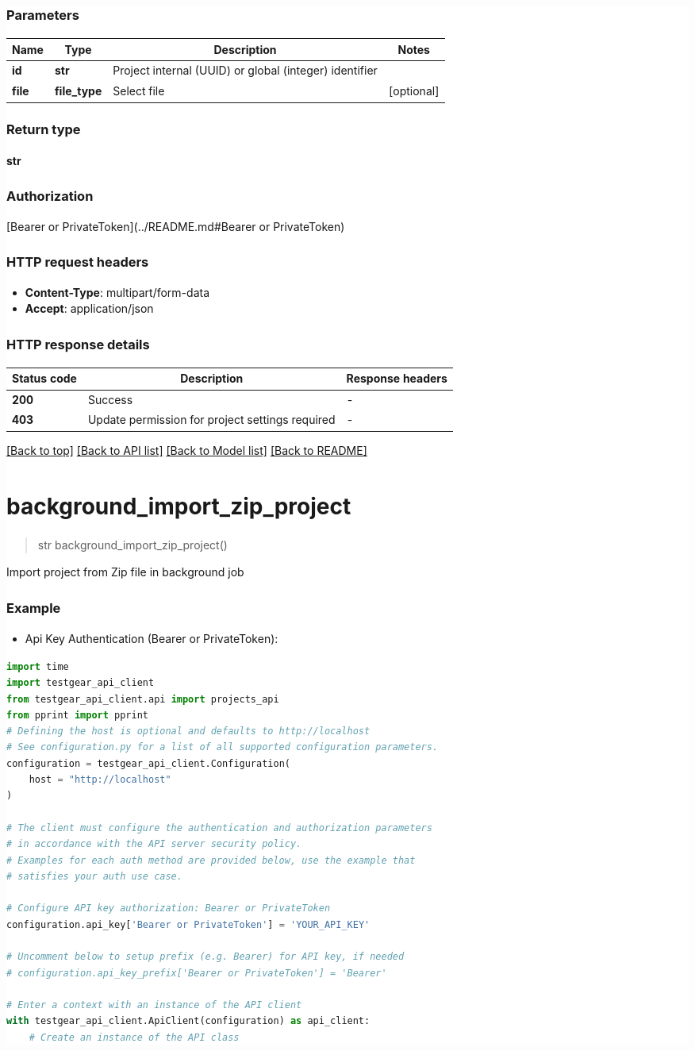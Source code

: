 
### Parameters

Name | Type | Description  | Notes
------------- | ------------- | ------------- | -------------
 **id** | **str**| Project internal (UUID) or global (integer) identifier |
 **file** | **file_type**| Select file | [optional]

### Return type

**str**

### Authorization

[Bearer or PrivateToken](../README.md#Bearer or PrivateToken)

### HTTP request headers

 - **Content-Type**: multipart/form-data
 - **Accept**: application/json


### HTTP response details

| Status code | Description | Response headers |
|-------------|-------------|------------------|
**200** | Success |  -  |
**403** | Update permission for project settings required |  -  |

[[Back to top]](#) [[Back to API list]](../README.md#documentation-for-api-endpoints) [[Back to Model list]](../README.md#documentation-for-models) [[Back to README]](../README.md)

# **background_import_zip_project**
> str background_import_zip_project()

Import project from Zip file in background job

### Example

* Api Key Authentication (Bearer or PrivateToken):

```python
import time
import testgear_api_client
from testgear_api_client.api import projects_api
from pprint import pprint
# Defining the host is optional and defaults to http://localhost
# See configuration.py for a list of all supported configuration parameters.
configuration = testgear_api_client.Configuration(
    host = "http://localhost"
)

# The client must configure the authentication and authorization parameters
# in accordance with the API server security policy.
# Examples for each auth method are provided below, use the example that
# satisfies your auth use case.

# Configure API key authorization: Bearer or PrivateToken
configuration.api_key['Bearer or PrivateToken'] = 'YOUR_API_KEY'

# Uncomment below to setup prefix (e.g. Bearer) for API key, if needed
# configuration.api_key_prefix['Bearer or PrivateToken'] = 'Bearer'

# Enter a context with an instance of the API client
with testgear_api_client.ApiClient(configuration) as api_client:
    # Create an instance of the API class
```